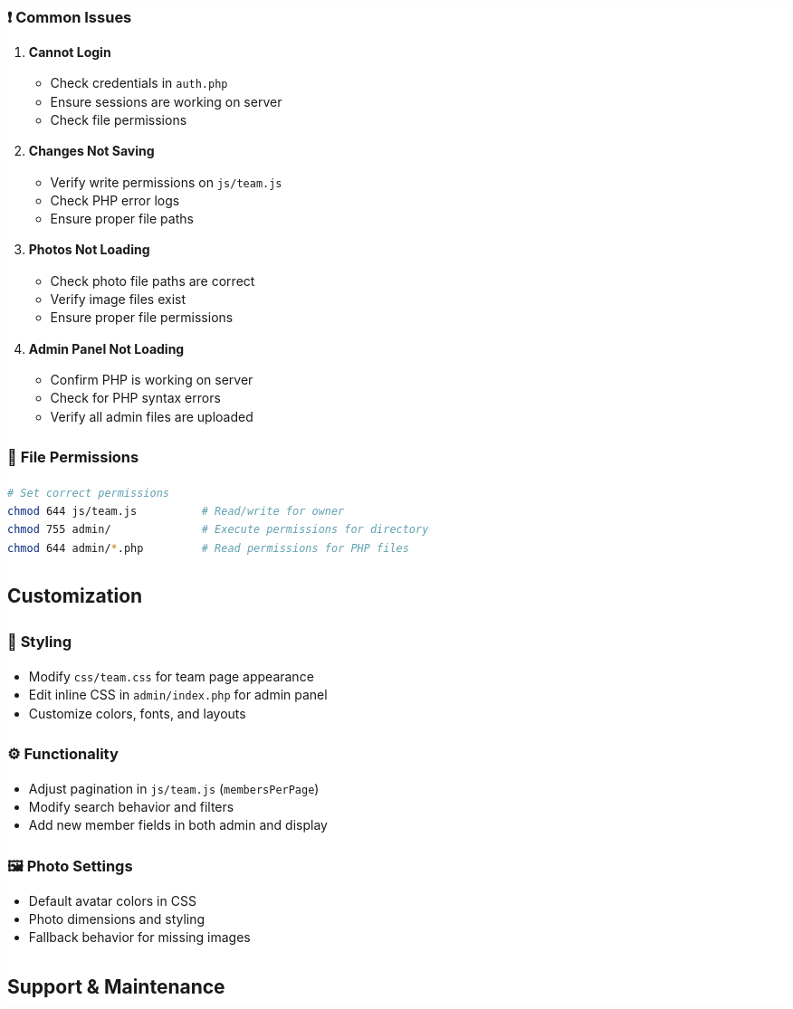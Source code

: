 ### ❗ **Common Issues**

1. **Cannot Login**

   - Check credentials in `auth.php`
   - Ensure sessions are working on server
   - Check file permissions

2. **Changes Not Saving**

   - Verify write permissions on `js/team.js`
   - Check PHP error logs
   - Ensure proper file paths

3. **Photos Not Loading**

   - Check photo file paths are correct
   - Verify image files exist
   - Ensure proper file permissions

4. **Admin Panel Not Loading**
   - Confirm PHP is working on server
   - Check for PHP syntax errors
   - Verify all admin files are uploaded

### 🔧 **File Permissions**

```bash
# Set correct permissions
chmod 644 js/team.js          # Read/write for owner
chmod 755 admin/              # Execute permissions for directory
chmod 644 admin/*.php         # Read permissions for PHP files
```

## Customization

### 🎨 **Styling**

- Modify `css/team.css` for team page appearance
- Edit inline CSS in `admin/index.php` for admin panel
- Customize colors, fonts, and layouts

### ⚙️ **Functionality**

- Adjust pagination in `js/team.js` (`membersPerPage`)
- Modify search behavior and filters
- Add new member fields in both admin and display

### 🖼️ **Photo Settings**

- Default avatar colors in CSS
- Photo dimensions and styling
- Fallback behavior for missing images

## Support & Maintenance
